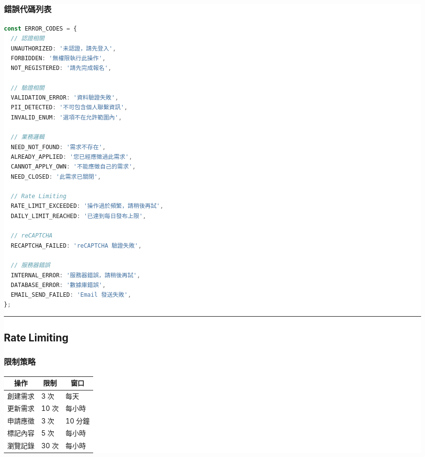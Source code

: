 ### 錯誤代碼列表

```typescript
const ERROR_CODES = {
  // 認證相關
  UNAUTHORIZED: '未認證，請先登入',
  FORBIDDEN: '無權限執行此操作',
  NOT_REGISTERED: '請先完成報名',
  
  // 驗證相關
  VALIDATION_ERROR: '資料驗證失敗',
  PII_DETECTED: '不可包含個人聯繫資訊',
  INVALID_ENUM: '選項不在允許範圍內',
  
  // 業務邏輯
  NEED_NOT_FOUND: '需求不存在',
  ALREADY_APPLIED: '您已經應徵過此需求',
  CANNOT_APPLY_OWN: '不能應徵自己的需求',
  NEED_CLOSED: '此需求已關閉',
  
  // Rate Limiting
  RATE_LIMIT_EXCEEDED: '操作過於頻繁，請稍後再試',
  DAILY_LIMIT_REACHED: '已達到每日發布上限',
  
  // reCAPTCHA
  RECAPTCHA_FAILED: 'reCAPTCHA 驗證失敗',
  
  // 服務器錯誤
  INTERNAL_ERROR: '服務器錯誤，請稍後再試',
  DATABASE_ERROR: '數據庫錯誤',
  EMAIL_SEND_FAILED: 'Email 發送失敗',
};
```

---

## Rate Limiting

### 限制策略

| 操作 | 限制 | 窗口 |
|------|------|------|
| 創建需求 | 3 次 | 每天 |
| 更新需求 | 10 次 | 每小時 |
| 申請應徵 | 3 次 | 10 分鐘 |
| 標記內容 | 5 次 | 每小時 |
| 瀏覽記錄 | 30 次 | 每小時 |
